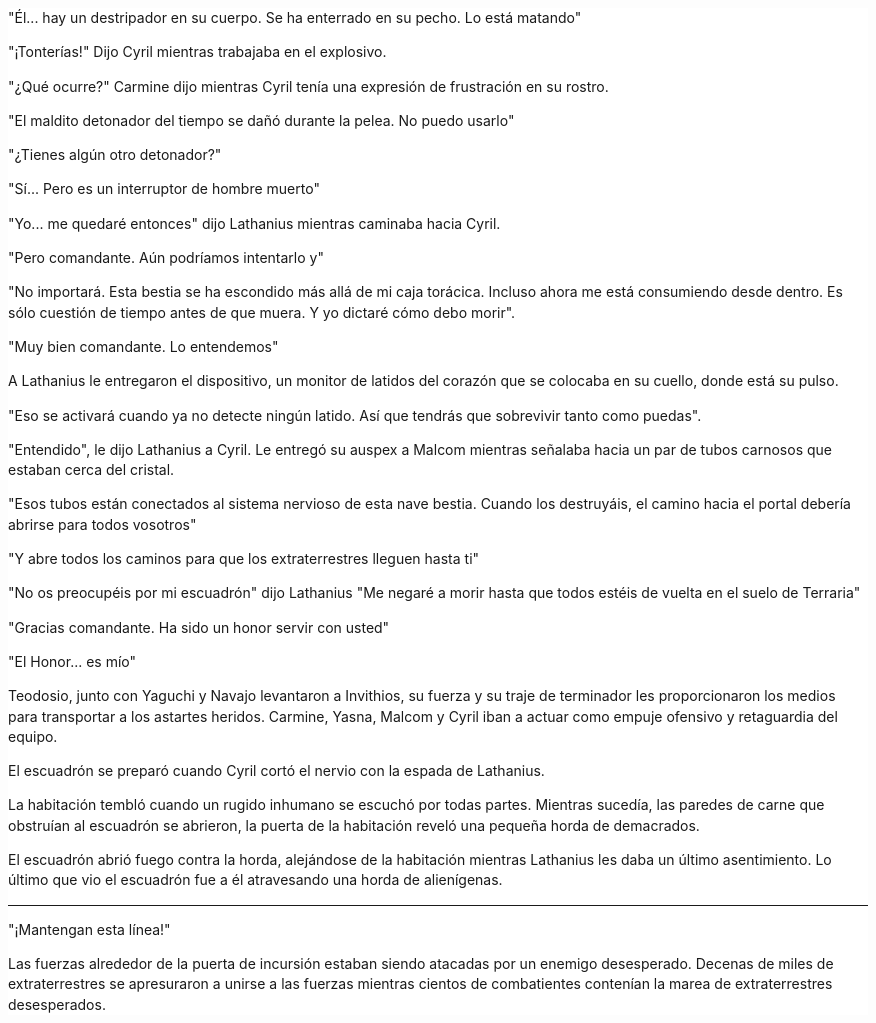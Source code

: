 "Él... hay un destripador en su cuerpo. Se ha enterrado en su pecho. Lo está matando"

"¡Tonterías!" Dijo Cyril mientras trabajaba en el explosivo.

"¿Qué ocurre?" Carmine dijo mientras Cyril tenía una expresión de frustración en su rostro.

"El maldito detonador del tiempo se dañó durante la pelea. No puedo usarlo"

"¿Tienes algún otro detonador?"

"Sí... Pero es un interruptor de hombre muerto"

"Yo... me quedaré entonces" dijo Lathanius mientras caminaba hacia Cyril.

"Pero comandante. Aún podríamos intentarlo y"

"No importará. Esta bestia se ha escondido más allá de mi caja torácica. Incluso ahora me está consumiendo desde dentro. Es sólo cuestión de tiempo antes de que muera. Y yo dictaré cómo debo morir".

"Muy bien comandante. Lo entendemos"

A Lathanius le entregaron el dispositivo, un monitor de latidos del corazón que se colocaba en su cuello, donde está su pulso.

"Eso se activará cuando ya no detecte ningún latido. Así que tendrás que sobrevivir tanto como puedas".

"Entendido", le dijo Lathanius a Cyril. Le entregó su auspex a Malcom mientras señalaba hacia un par de tubos carnosos que estaban cerca del cristal.

"Esos tubos están conectados al sistema nervioso de esta nave bestia. Cuando los destruyáis, el camino hacia el portal debería abrirse para todos vosotros"

"Y abre todos los caminos para que los extraterrestres lleguen hasta ti"

"No os preocupéis por mi escuadrón" dijo Lathanius "Me negaré a morir hasta que todos estéis de vuelta en el suelo de Terraria"

"Gracias comandante. Ha sido un honor servir con usted"

"El Honor... es mío"

Teodosio, junto con Yaguchi y Navajo levantaron a Invithios, su fuerza y ​​su traje de terminador les proporcionaron los medios para transportar a los astartes heridos. Carmine, Yasna, Malcom y Cyril iban a actuar como empuje ofensivo y retaguardia del equipo.

El escuadrón se preparó cuando Cyril cortó el nervio con la espada de Lathanius.

La habitación tembló cuando un rugido inhumano se escuchó por todas partes. Mientras sucedía, las paredes de carne que obstruían al escuadrón se abrieron, la puerta de la habitación reveló una pequeña horda de demacrados.

El escuadrón abrió fuego contra la horda, alejándose de la habitación mientras Lathanius les daba un último asentimiento. Lo último que vio el escuadrón fue a él atravesando una horda de alienígenas.

---

"¡Mantengan esta línea!"

Las fuerzas alrededor de la puerta de incursión estaban siendo atacadas por un enemigo desesperado. Decenas de miles de extraterrestres se apresuraron a unirse a las fuerzas mientras cientos de combatientes contenían la marea de extraterrestres desesperados.
